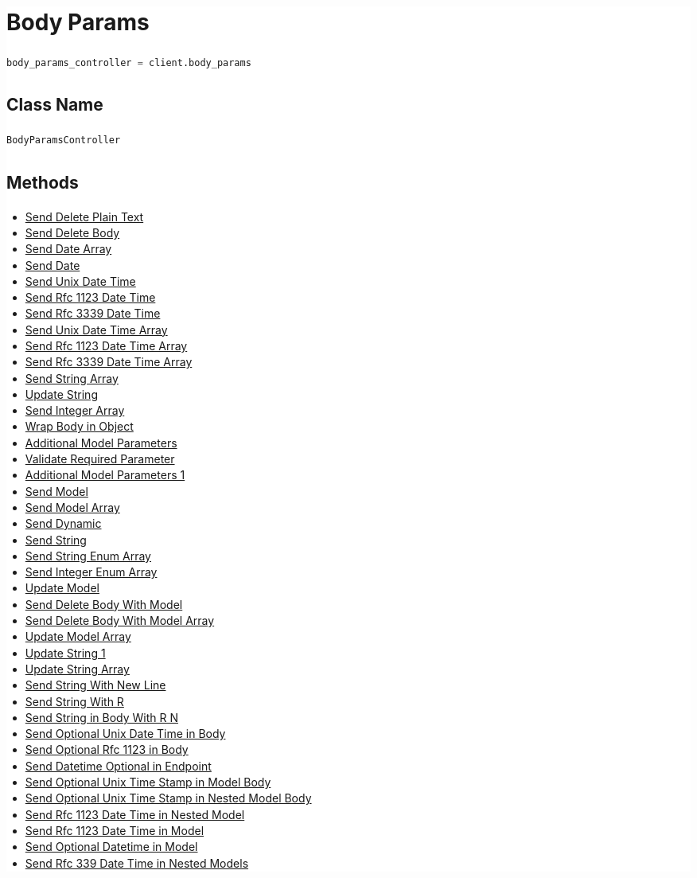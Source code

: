 # Body Params

```python
body_params_controller = client.body_params
```

## Class Name

`BodyParamsController`

## Methods

* [Send Delete Plain Text](/doc/controllers/body-params.md#send-delete-plain-text)
* [Send Delete Body](/doc/controllers/body-params.md#send-delete-body)
* [Send Date Array](/doc/controllers/body-params.md#send-date-array)
* [Send Date](/doc/controllers/body-params.md#send-date)
* [Send Unix Date Time](/doc/controllers/body-params.md#send-unix-date-time)
* [Send Rfc 1123 Date Time](/doc/controllers/body-params.md#send-rfc-1123-date-time)
* [Send Rfc 3339 Date Time](/doc/controllers/body-params.md#send-rfc-3339-date-time)
* [Send Unix Date Time Array](/doc/controllers/body-params.md#send-unix-date-time-array)
* [Send Rfc 1123 Date Time Array](/doc/controllers/body-params.md#send-rfc-1123-date-time-array)
* [Send Rfc 3339 Date Time Array](/doc/controllers/body-params.md#send-rfc-3339-date-time-array)
* [Send String Array](/doc/controllers/body-params.md#send-string-array)
* [Update String](/doc/controllers/body-params.md#update-string)
* [Send Integer Array](/doc/controllers/body-params.md#send-integer-array)
* [Wrap Body in Object](/doc/controllers/body-params.md#wrap-body-in-object)
* [Additional Model Parameters](/doc/controllers/body-params.md#additional-model-parameters)
* [Validate Required Parameter](/doc/controllers/body-params.md#validate-required-parameter)
* [Additional Model Parameters 1](/doc/controllers/body-params.md#additional-model-parameters-1)
* [Send Model](/doc/controllers/body-params.md#send-model)
* [Send Model Array](/doc/controllers/body-params.md#send-model-array)
* [Send Dynamic](/doc/controllers/body-params.md#send-dynamic)
* [Send String](/doc/controllers/body-params.md#send-string)
* [Send String Enum Array](/doc/controllers/body-params.md#send-string-enum-array)
* [Send Integer Enum Array](/doc/controllers/body-params.md#send-integer-enum-array)
* [Update Model](/doc/controllers/body-params.md#update-model)
* [Send Delete Body With Model](/doc/controllers/body-params.md#send-delete-body-with-model)
* [Send Delete Body With Model Array](/doc/controllers/body-params.md#send-delete-body-with-model-array)
* [Update Model Array](/doc/controllers/body-params.md#update-model-array)
* [Update String 1](/doc/controllers/body-params.md#update-string-1)
* [Update String Array](/doc/controllers/body-params.md#update-string-array)
* [Send String With New Line](/doc/controllers/body-params.md#send-string-with-new-line)
* [Send String With R](/doc/controllers/body-params.md#send-string-with-r)
* [Send String in Body With R N](/doc/controllers/body-params.md#send-string-in-body-with-r-n)
* [Send Optional Unix Date Time in Body](/doc/controllers/body-params.md#send-optional-unix-date-time-in-body)
* [Send Optional Rfc 1123 in Body](/doc/controllers/body-params.md#send-optional-rfc-1123-in-body)
* [Send Datetime Optional in Endpoint](/doc/controllers/body-params.md#send-datetime-optional-in-endpoint)
* [Send Optional Unix Time Stamp in Model Body](/doc/controllers/body-params.md#send-optional-unix-time-stamp-in-model-body)
* [Send Optional Unix Time Stamp in Nested Model Body](/doc/controllers/body-params.md#send-optional-unix-time-stamp-in-nested-model-body)
* [Send Rfc 1123 Date Time in Nested Model](/doc/controllers/body-params.md#send-rfc-1123-date-time-in-nested-model)
* [Send Rfc 1123 Date Time in Model](/doc/controllers/body-params.md#send-rfc-1123-date-time-in-model)
* [Send Optional Datetime in Model](/doc/controllers/body-params.md#send-optional-datetime-in-model)
* [Send Rfc 339 Date Time in Nested Models](/doc/controllers/body-params.md#send-rfc-339-date-time-in-nested-models)